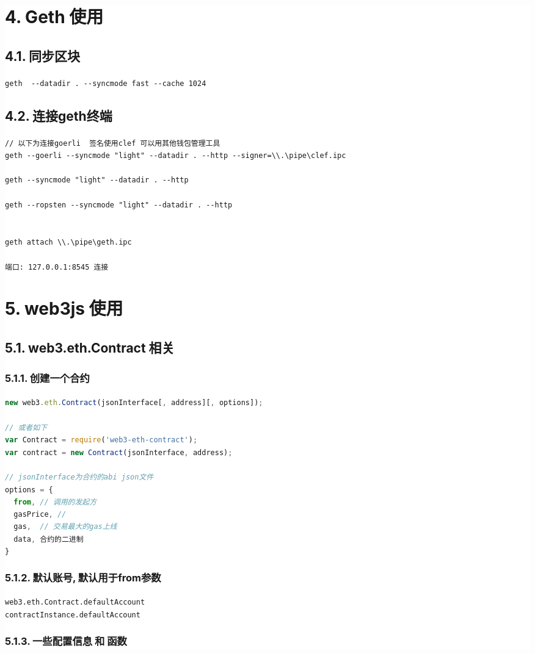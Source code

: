 














# 4. Geth 使用
## 4.1. 同步区块
```
geth  --datadir . --syncmode fast --cache 1024

```

## 4.2. 连接geth终端
```
// 以下为连接goerli  签名使用clef 可以用其他钱包管理工具
geth --goerli --syncmode "light" --datadir . --http --signer=\\.\pipe\clef.ipc

geth --syncmode "light" --datadir . --http

geth --ropsten --syncmode "light" --datadir . --http


geth attach \\.\pipe\geth.ipc

端口: 127.0.0.1:8545 连接
```





# 5. web3js 使用
## 5.1. web3.eth.Contract 相关
### 5.1.1. 创建一个合约
```js
new web3.eth.Contract(jsonInterface[, address][, options]);

// 或者如下
var Contract = require('web3-eth-contract');
var contract = new Contract(jsonInterface, address);

// jsonInterface为合约的abi json文件
options = {
  from, // 调用的发起方
  gasPrice, //
  gas,  // 交易最大的gas上线
  data, 合约的二进制
}
```
### 5.1.2. 默认账号, 默认用于from参数
```
web3.eth.Contract.defaultAccount
contractInstance.defaultAccount
```
### 5.1.3. 一些配置信息 和 函数
```
```